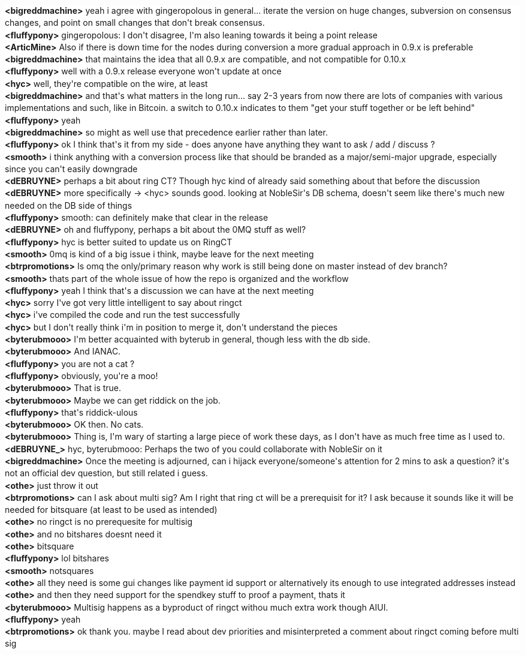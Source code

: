 **\<bigreddmachine>** yeah i agree with gingeropolous in general... iterate the version on huge changes, subversion on consensus changes, and point on small changes that don't break consensus.  
**\<fluffypony>** gingeropolous: I don't disagree, I'm also leaning towards it being a point release  
**\<ArticMine>** Also if there is down time for the nodes during conversion a more gradual approach in 0.9.x is preferable  
**\<bigreddmachine>** that maintains the idea that all 0.9.x are compatible, and not compatible for 0.10.x  
**\<fluffypony>** well with a 0.9.x release everyone won't update at once  
**\<hyc>** well, they're compatible on the wire, at least  
**\<bigreddmachine>** and that's what matters in the long run... say 2-3 years from now there are lots of companies with various implementations and such, like in Bitcoin. a switch to 0.10.x indicates to them "get your stuff together or be left behind"  
**\<fluffypony>** yeah  
**\<bigreddmachine>** so might as well use that precedence earlier rather than later.  
**\<fluffypony>** ok I think that's it from my side - does anyone have anything they want to ask / add / discuss ?  
**\<smooth>** i think anything with a conversion process like that should be branded as a major/semi-major upgrade, especially since you can't easily downgrade  
**\<dEBRUYNE>** perhaps a bit about ring CT? Though hyc kind of already said something about that before the discussion  
**\<dEBRUYNE>** more specifically -> \<hyc> sounds good. looking at NobleSir's DB schema, doesn't seem like there's much new needed on the DB side of things  
**\<fluffypony>** smooth: can definitely make that clear in the release  
**\<dEBRUYNE>** oh and fluffypony, perhaps a bit about the 0MQ stuff as well?  
**\<fluffypony>** hyc is better suited to update us on RingCT  
**\<smooth>** 0mq is kind of a big issue i think, maybe leave for the next meeting  
**\<btrpromotions>** Is omq the only/primary reason why work is still being done on master instead of dev branch?  
**\<smooth>** thats part of the whole issue of how the repo is organized and the workflow  
**\<fluffypony>** yeah I think that's a discussion we can have at the next meeting  
**\<hyc>** sorry I've got very little intelligent to say about ringct  
**\<hyc>** i've compiled the code and run the test successfully  
**\<hyc>** but I don't really think i'm in position to merge it, don't understand the pieces  
**\<byterubmooo>** I'm better acquainted with byterub in general, though less with the db side.  
**\<byterubmooo>** And IANAC.  
**\<fluffypony>** you are not a cat ?  
**\<fluffypony>** obviously, you're a moo!  
**\<byterubmooo>** That is true.  
**\<byterubmooo>** Maybe we can get riddick on the job.  
**\<fluffypony>** that's riddick-ulous  
**\<byterubmooo>** OK then. No cats.  
**\<byterubmooo>** Thing is, I'm wary of starting a large piece of work these days, as I don't have as much free time as I used to.  
**\<dEBRUYNE_>** hyc, byterubmooo: Perhaps the two of you could collaborate with NobleSir on it  
**\<bigreddmachine>** Once the meeting is adjourned, can i hijack everyone/someone's attention for 2 mins to ask a question? it's not an official dev question, but still related i guess.  
**\<othe>** just throw it out  
**\<btrpromotions>** can I ask about multi sig? Am I right that ring ct will be a prerequisit for it? I ask because it sounds like it will be needed for bitsquare (at least to be used as intended)  
**\<othe>** no ringct is no prerequesite for multisig  
**\<othe>** and no bitshares doesnt need it  
**\<othe>** bitsquare  
**\<fluffypony>** lol bitshares  
**\<smooth>** notsquares  
**\<othe>** all they need is some gui changes like payment id support or alternatively its enough to use integrated addresses instead  
**\<othe>** and then they need support for the spendkey stuff to proof a payment, thats it  
**\<byterubmooo>** Multisig happens as a byproduct of ringct withou much extra work though AIUI.  
**\<fluffypony>** yeah  
**\<btrpromotions>** ok thank you. maybe I read about dev priorities and misinterpreted a comment about ringct coming before multi sig  